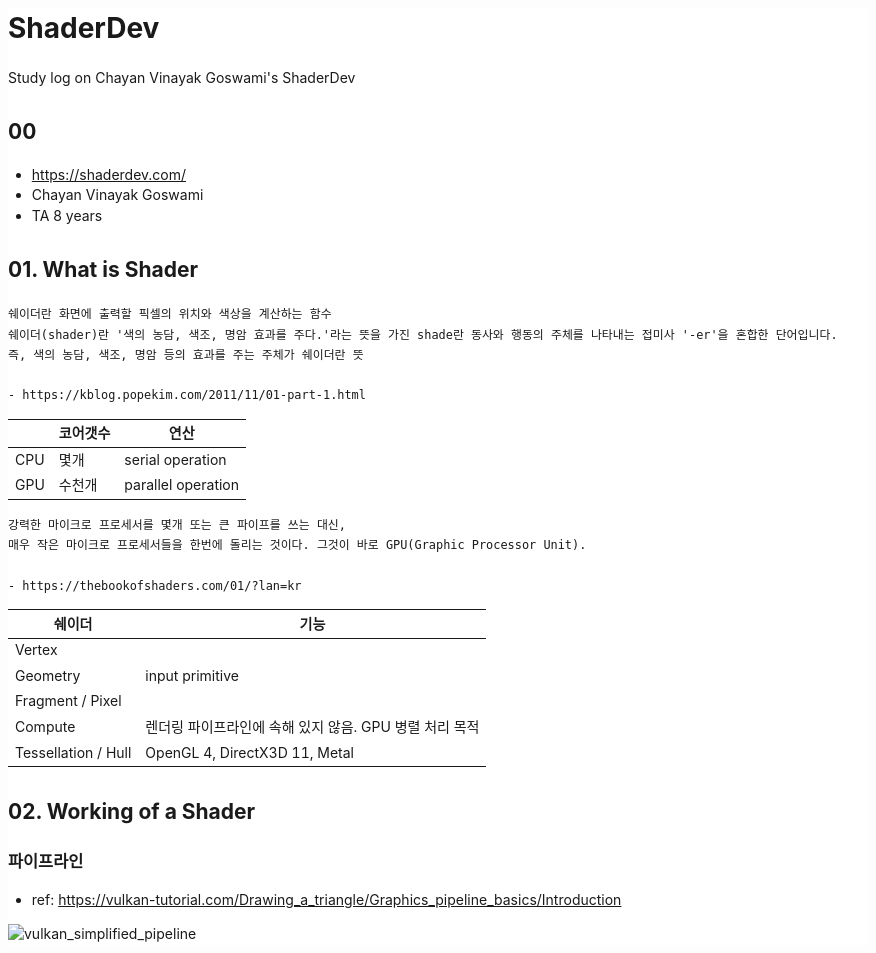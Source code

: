 # ShaderDev

Study log on Chayan Vinayak Goswami's ShaderDev

## 00

- <https://shaderdev.com/>
- Chayan Vinayak Goswami
- TA 8 years

## 01. What is Shader

``` ref
쉐이더란 화면에 출력할 픽셀의 위치와 색상을 계산하는 함수
쉐이더(shader)란 '색의 농담, 색조, 명암 효과를 주다.'라는 뜻을 가진 shade란 동사와 행동의 주체를 나타내는 접미사 '-er'을 혼합한 단어입니다.
즉, 색의 농담, 색조, 명암 등의 효과를 주는 주체가 쉐이더란 뜻

- https://kblog.popekim.com/2011/11/01-part-1.html
```

|     | 코어갯수 | 연산               |
| --- | -------- | ------------------ |
| CPU | 몇개     | serial operation   |
| GPU | 수천개   | parallel operation |

``` ref
강력한 마이크로 프로세서를 몇개 또는 큰 파이프를 쓰는 대신,
매우 작은 마이크로 프로세서들을 한번에 돌리는 것이다. 그것이 바로 GPU(Graphic Processor Unit).

- https://thebookofshaders.com/01/?lan=kr
```

| 쉐이더              | 기능                                                   |
| ------------------- | ------------------------------------------------------ |
| Vertex              |                                                        |
| Geometry            | input primitive                                        |
| Fragment / Pixel    |                                                        |
| Compute             | 렌더링 파이프라인에 속해 있지 않음. GPU 병렬 처리 목적 |
| Tessellation / Hull | OpenGL 4, DirectX3D 11, Metal                          |

## 02. Working of a Shader

### 파이프라인

- ref: <https://vulkan-tutorial.com/Drawing_a_triangle/Graphics_pipeline_basics/Introduction>

![vulkan_simplified_pipeline](res/vulkan_simplified_pipeline.svg)
